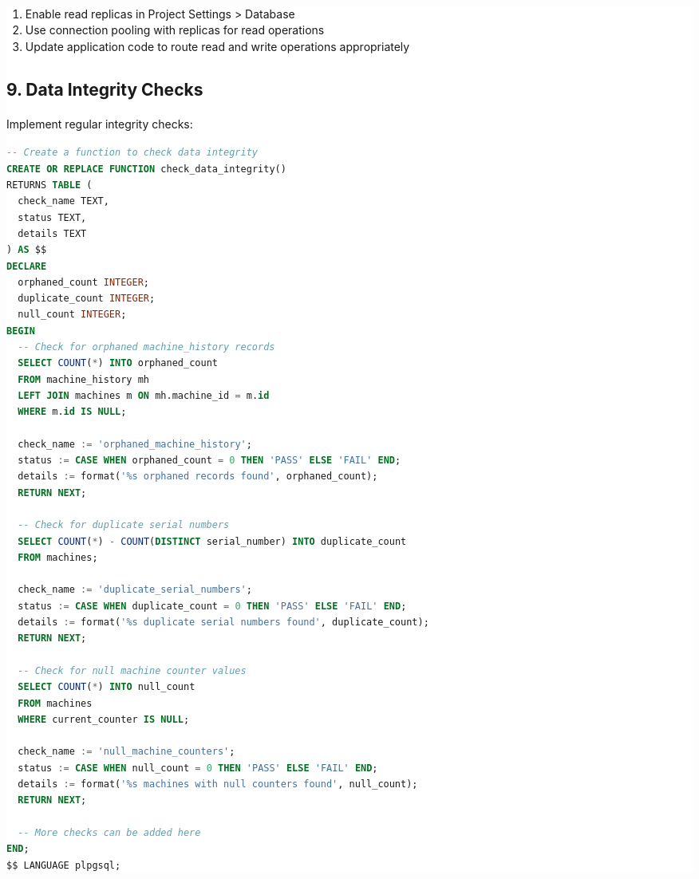 1. Enable read replicas in Project Settings > Database
2. Use connection pooling with replicas for read operations
3. Update application code to route read and write operations appropriately

## 9. Data Integrity Checks

Implement regular integrity checks:

```sql
-- Create a function to check data integrity
CREATE OR REPLACE FUNCTION check_data_integrity()
RETURNS TABLE (
  check_name TEXT,
  status TEXT,
  details TEXT
) AS $$
DECLARE
  orphaned_count INTEGER;
  duplicate_count INTEGER;
  null_count INTEGER;
BEGIN
  -- Check for orphaned machine_history records
  SELECT COUNT(*) INTO orphaned_count
  FROM machine_history mh
  LEFT JOIN machines m ON mh.machine_id = m.id
  WHERE m.id IS NULL;
  
  check_name := 'orphaned_machine_history';
  status := CASE WHEN orphaned_count = 0 THEN 'PASS' ELSE 'FAIL' END;
  details := format('%s orphaned records found', orphaned_count);
  RETURN NEXT;
  
  -- Check for duplicate serial numbers
  SELECT COUNT(*) - COUNT(DISTINCT serial_number) INTO duplicate_count
  FROM machines;
  
  check_name := 'duplicate_serial_numbers';
  status := CASE WHEN duplicate_count = 0 THEN 'PASS' ELSE 'FAIL' END;
  details := format('%s duplicate serial numbers found', duplicate_count);
  RETURN NEXT;
  
  -- Check for null machine counter values
  SELECT COUNT(*) INTO null_count
  FROM machines
  WHERE current_counter IS NULL;
  
  check_name := 'null_machine_counters';
  status := CASE WHEN null_count = 0 THEN 'PASS' ELSE 'FAIL' END;
  details := format('%s machines with null counters found', null_count);
  RETURN NEXT;
  
  -- More checks can be added here
END;
$$ LANGUAGE plpgsql;
```
